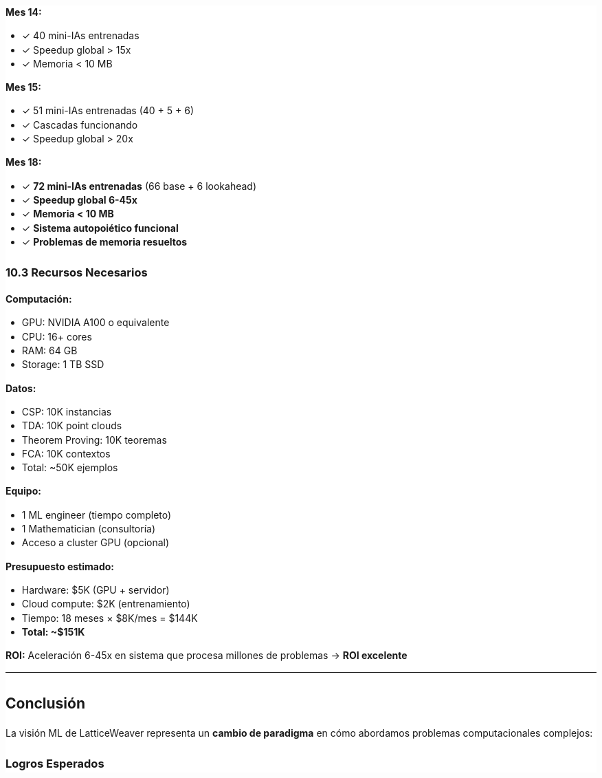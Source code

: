 **Mes 14:**
- ✓ 40 mini-IAs entrenadas
- ✓ Speedup global > 15x
- ✓ Memoria < 10 MB

**Mes 15:**
- ✓ 51 mini-IAs entrenadas (40 + 5 + 6)
- ✓ Cascadas funcionando
- ✓ Speedup global > 20x

**Mes 18:**
- ✓ **72 mini-IAs entrenadas** (66 base + 6 lookahead)
- ✓ **Speedup global 6-45x**
- ✓ **Memoria < 10 MB**
- ✓ **Sistema autopoiético funcional**
- ✓ **Problemas de memoria resueltos**

### 10.3 Recursos Necesarios

**Computación:**
- GPU: NVIDIA A100 o equivalente
- CPU: 16+ cores
- RAM: 64 GB
- Storage: 1 TB SSD

**Datos:**
- CSP: 10K instancias
- TDA: 10K point clouds
- Theorem Proving: 10K teoremas
- FCA: 10K contextos
- Total: ~50K ejemplos

**Equipo:**
- 1 ML engineer (tiempo completo)
- 1 Mathematician (consultoría)
- Acceso a cluster GPU (opcional)

**Presupuesto estimado:**
- Hardware: $5K (GPU + servidor)
- Cloud compute: $2K (entrenamiento)
- Tiempo: 18 meses × $8K/mes = $144K
- **Total: ~$151K**

**ROI:** Aceleración 6-45x en sistema que procesa millones de problemas → **ROI excelente**

---

## Conclusión

La visión ML de LatticeWeaver representa un **cambio de paradigma** en cómo abordamos problemas computacionales complejos:

### Logros Esperados
